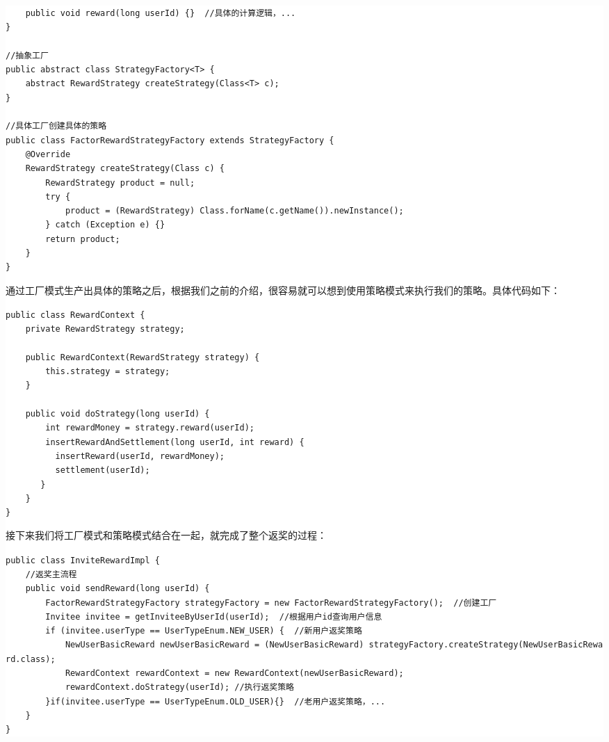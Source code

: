 ```
    public void reward(long userId) {}  //具体的计算逻辑，...
}

//抽象工厂
public abstract class StrategyFactory<T> {
    abstract RewardStrategy createStrategy(Class<T> c);
}

//具体工厂创建具体的策略
public class FactorRewardStrategyFactory extends StrategyFactory {
    @Override
    RewardStrategy createStrategy(Class c) {
        RewardStrategy product = null;
        try {
            product = (RewardStrategy) Class.forName(c.getName()).newInstance();
        } catch (Exception e) {}
        return product;
    }
}
```

通过工厂模式生产出具体的策略之后，根据我们之前的介绍，很容易就可以想到使用策略模式来执行我们的策略。具体代码如下：

```
public class RewardContext {
    private RewardStrategy strategy;

    public RewardContext(RewardStrategy strategy) {
        this.strategy = strategy;
    }

    public void doStrategy(long userId) { 
        int rewardMoney = strategy.reward(userId);
        insertRewardAndSettlement(long userId, int reward) {
          insertReward(userId, rewardMoney);
          settlement(userId);
       }  
    }
}
```

接下来我们将工厂模式和策略模式结合在一起，就完成了整个返奖的过程：

```
public class InviteRewardImpl {
    //返奖主流程
    public void sendReward(long userId) {
        FactorRewardStrategyFactory strategyFactory = new FactorRewardStrategyFactory();  //创建工厂
        Invitee invitee = getInviteeByUserId(userId);  //根据用户id查询用户信息
        if (invitee.userType == UserTypeEnum.NEW_USER) {  //新用户返奖策略
            NewUserBasicReward newUserBasicReward = (NewUserBasicReward) strategyFactory.createStrategy(NewUserBasicReward.class);
            RewardContext rewardContext = new RewardContext(newUserBasicReward);
            rewardContext.doStrategy(userId); //执行返奖策略
        }if(invitee.userType == UserTypeEnum.OLD_USER){}  //老用户返奖策略，... 
    }
}
```
